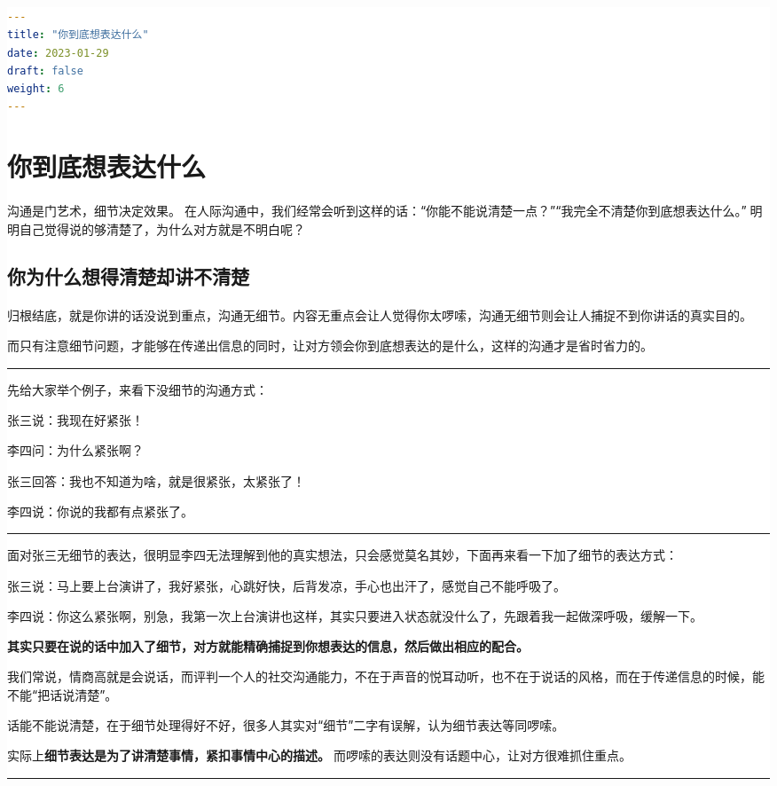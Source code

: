 ```yaml
---
title: "你到底想表达什么"
date: 2023-01-29
draft: false
weight: 6
---
```



# 你到底想表达什么

沟通是门艺术，细节决定效果。
在人际沟通中，我们经常会听到这样的话：“你能不能说清楚一点？”“我完全不清楚你到底想表达什么。”
明明自己觉得说的够清楚了，为什么对方就是不明白呢？


## 你为什么想得清楚却讲不清楚

归根结底，就是你讲的话没说到重点，沟通无细节。内容无重点会让人觉得你太啰嗦，沟通无细节则会让人捕捉不到你讲话的真实目的。

而只有注意细节问题，才能够在传递出信息的同时，让对方领会你到底想表达的是什么，这样的沟通才是省时省力的。

---



先给大家举个例子，来看下没细节的沟通方式：

张三说：我现在好紧张！

李四问：为什么紧张啊？

张三回答：我也不知道为啥，就是很紧张，太紧张了！

李四说：你说的我都有点紧张了。


***


面对张三无细节的表达，很明显李四无法理解到他的真实想法，只会感觉莫名其妙，下面再来看一下加了细节的表达方式：

张三说：马上要上台演讲了，我好紧张，心跳好快，后背发凉，手心也出汗了，感觉自己不能呼吸了。

李四说：你这么紧张啊，别急，我第一次上台演讲也这样，其实只要进入状态就没什么了，先跟着我一起做深呼吸，缓解一下。


**其实只要在说的话中加入了细节，对方就能精确捕捉到你想表达的信息，然后做出相应的配合。**


我们常说，情商高就是会说话，而评判一个人的社交沟通能力，不在于声音的悦耳动听，也不在于说话的风格，而在于传递信息的时候，能不能“把话说清楚”。

话能不能说清楚，在于细节处理得好不好，很多人其实对“细节”二字有误解，认为细节表达等同啰嗦。

实际上**细节表达是为了讲清楚事情，紧扣事情中心的描述。** 而啰嗦的表达则没有话题中心，让对方很难抓住重点。



---

